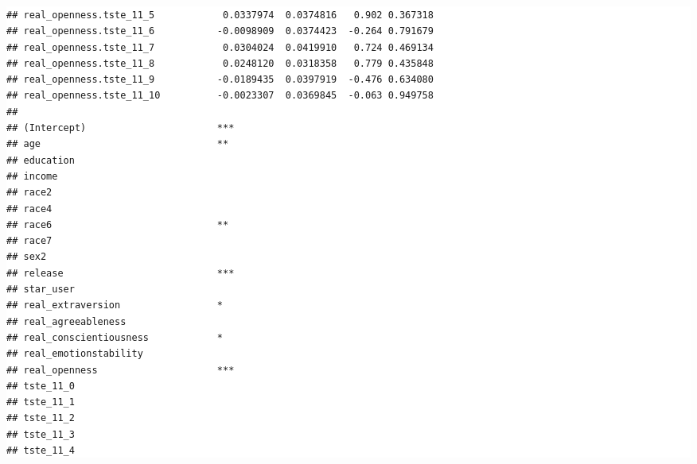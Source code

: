     ## real_openness.tste_11_5            0.0337974  0.0374816   0.902 0.367318
    ## real_openness.tste_11_6           -0.0098909  0.0374423  -0.264 0.791679
    ## real_openness.tste_11_7            0.0304024  0.0419910   0.724 0.469134
    ## real_openness.tste_11_8            0.0248120  0.0318358   0.779 0.435848
    ## real_openness.tste_11_9           -0.0189435  0.0397919  -0.476 0.634080
    ## real_openness.tste_11_10          -0.0023307  0.0369845  -0.063 0.949758
    ##                                      
    ## (Intercept)                       ***
    ## age                               ** 
    ## education                            
    ## income                               
    ## race2                                
    ## race4                                
    ## race6                             ** 
    ## race7                                
    ## sex2                                 
    ## release                           ***
    ## star_user                            
    ## real_extraversion                 *  
    ## real_agreeableness                   
    ## real_conscientiousness            *  
    ## real_emotionstability                
    ## real_openness                     ***
    ## tste_11_0                            
    ## tste_11_1                            
    ## tste_11_2                            
    ## tste_11_3                            
    ## tste_11_4                            